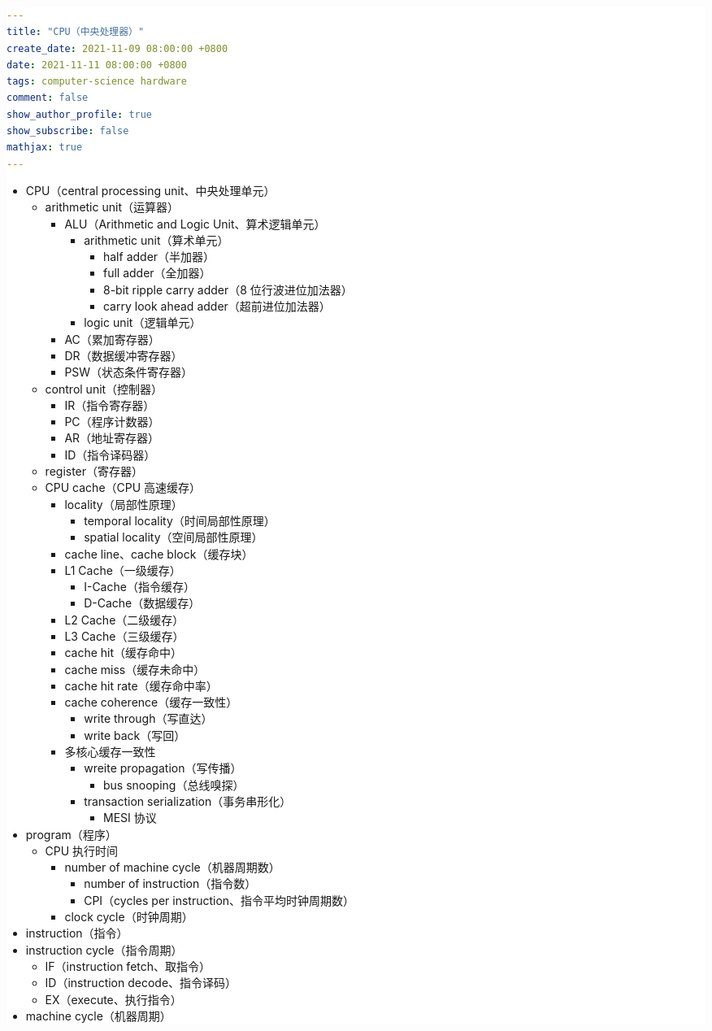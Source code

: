 ```yaml
---
title: "CPU（中央处理器）"
create_date: 2021-11-09 08:00:00 +0800
date: 2021-11-11 08:00:00 +0800
tags: computer-science hardware
comment: false
show_author_profile: true
show_subscribe: false
mathjax: true
---
```


- CPU（central processing unit、中央处理单元）
  - arithmetic unit（运算器）
    - ALU（Arithmetic and Logic Unit、算术逻辑单元）
      - arithmetic unit（算术单元）
        - half adder（半加器）
        - full adder（全加器）
        - 8-bit ripple carry adder（8 位行波进位加法器）
        - carry look ahead adder（超前进位加法器）
      - logic unit（逻辑单元）
    - AC（累加寄存器）
    - DR（数据缓冲寄存器）
    - PSW（状态条件寄存器）
  - control unit（控制器）
    - IR（指令寄存器）
    - PC（程序计数器）
    - AR（地址寄存器）
    - ID（指令译码器）
  - register（寄存器）
  - CPU cache（CPU 高速缓存）
    - locality（局部性原理）
      - temporal locality（时间局部性原理）
      - spatial locality（空间局部性原理）
    - cache line、cache block（缓存块）
    - L1 Cache（一级缓存）
      - I-Cache（指令缓存）
      - D-Cache（数据缓存）
    - L2 Cache（二级缓存）
    - L3 Cache（三级缓存）
    - cache hit（缓存命中）
    - cache miss（缓存未命中）
    - cache hit rate（缓存命中率）
    - cache coherence（缓存一致性）
      - write through（写直达）
      - write back（写回）
    - 多核心缓存一致性
      - wreite propagation（写传播）
        - bus snooping（总线嗅探）
      - transaction serialization（事务串形化）
        - MESI 协议
- program（程序）
  - CPU 执行时间
    - number of machine cycle（机器周期数）
      - number of instruction（指令数）
      - CPI（cycles per instruction、指令平均时钟周期数）
    - clock cycle（时钟周期）
- instruction（指令）
- instruction cycle（指令周期）
  - IF（instruction fetch、取指令）
  - ID（instruction decode、指令译码）
  - EX（execute、执行指令）
- machine cycle（机器周期）